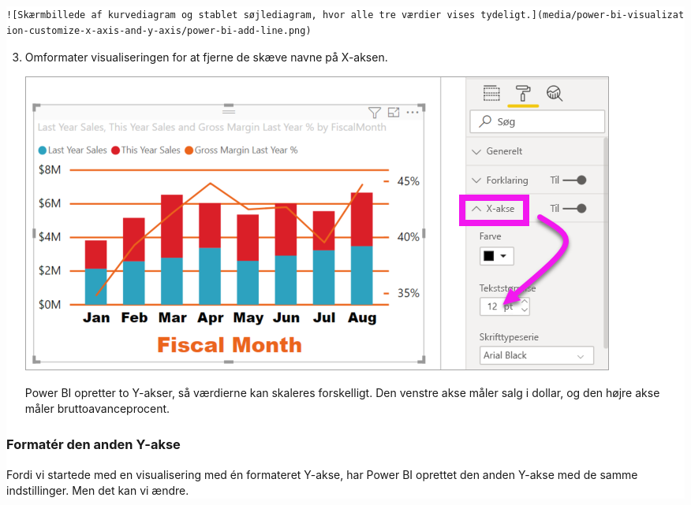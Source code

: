     ![Skærmbillede af kurvediagram og stablet søjlediagram, hvor alle tre værdier vises tydeligt.](media/power-bi-visualization-customize-x-axis-and-y-axis/power-bi-add-line.png)

    
3. Omformater visualiseringen for at fjerne de skæve navne på X-aksen. 

   ![Kombinationsdiagram og ruden Format, hvor skriftstørrelsen er reduceret til 12](media/power-bi-visualization-customize-x-axis-and-y-axis/power-bi-font-size.png)

   Power BI opretter to Y-akser, så værdierne kan skaleres forskelligt. Den venstre akse måler salg i dollar, og den højre akse måler bruttoavanceprocent.

### <a name="format-the-second-y-axis"></a>Formatér den anden Y-akse
Fordi vi startede med en visualisering med én formateret Y-akse, har Power BI oprettet den anden Y-akse med de samme indstillinger. Men det kan vi ændre. 
